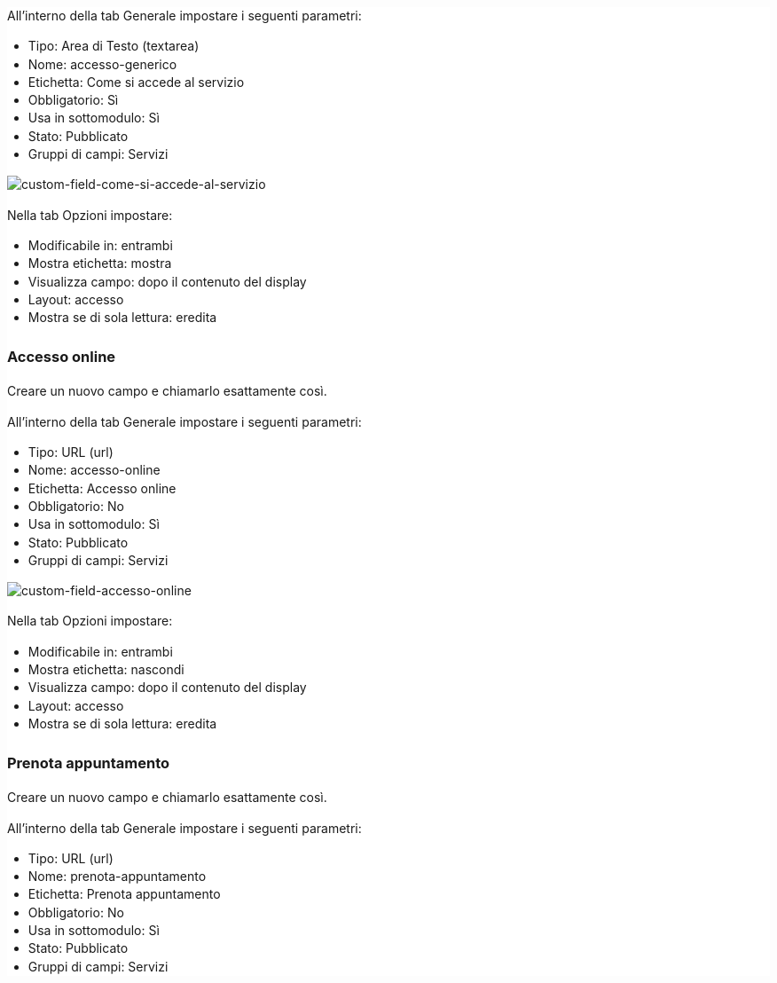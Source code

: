 All’interno della tab Generale impostare i seguenti parametri: 

- Tipo: Area di Testo (textarea) 
- Nome: accesso-generico 
- Etichetta: Come si accede al servizio 
- Obbligatorio: Sì 
- Usa in sottomodulo: Sì 
- Stato: Pubblicato 
- Gruppi di campi: Servizi

![custom-field-come-si-accede-al-servizio](https://jit.protocollicreativi.it/templates/joomla-italia-theme/doc/img/custom-field-come-si-accede-al-servizio.png)

Nella tab Opzioni impostare: 

- Modificabile in: entrambi 
- Mostra etichetta: mostra 
- Visualizza campo: dopo il contenuto del display 
- Layout: accesso 
- Mostra se di sola lettura: eredita

### Accesso online

Creare un nuovo campo e chiamarlo esattamente così. 

All’interno della tab Generale impostare i seguenti parametri: 

- Tipo: URL (url) 
- Nome: accesso-online 
- Etichetta: Accesso online 
- Obbligatorio: No 
- Usa in sottomodulo: Sì 
- Stato: Pubblicato 
- Gruppi di campi: Servizi

![custom-field-accesso-online](https://jit.protocollicreativi.it/templates/joomla-italia-theme/doc/img/custom-field-accesso-online.png)

Nella tab Opzioni impostare:

- Modificabile in: entrambi
- Mostra etichetta: nascondi
- Visualizza campo: dopo il contenuto del display
- Layout: accesso 
- Mostra se di sola lettura: eredita

### Prenota appuntamento

Creare un nuovo campo e chiamarlo esattamente così. 

All’interno della tab Generale impostare i seguenti parametri: 

- Tipo: URL (url) 
- Nome: prenota-appuntamento 
- Etichetta: Prenota appuntamento 
- Obbligatorio: No 
- Usa in sottomodulo: Sì 
- Stato: Pubblicato 
- Gruppi di campi: Servizi
